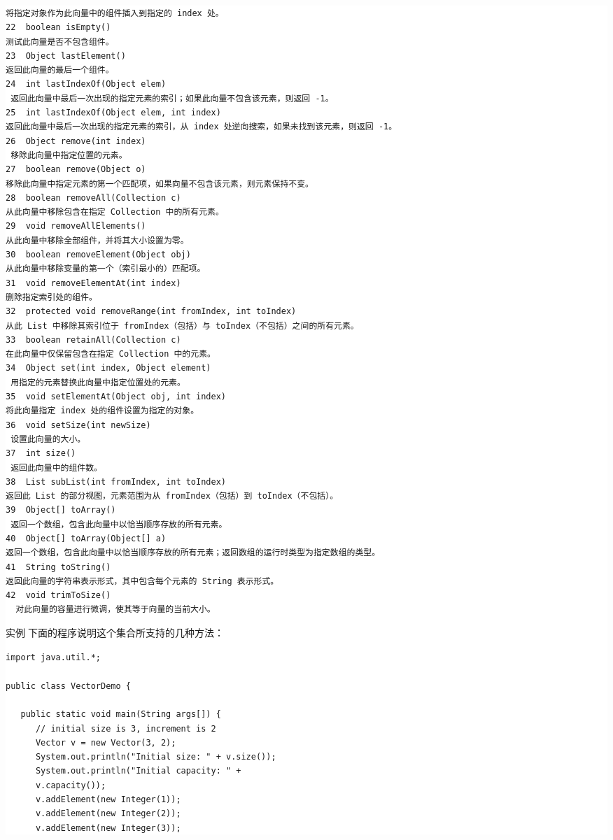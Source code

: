 ```
将指定对象作为此向量中的组件插入到指定的 index 处。
22	boolean isEmpty()
测试此向量是否不包含组件。
23	Object lastElement()
返回此向量的最后一个组件。
24	int lastIndexOf(Object elem)
 返回此向量中最后一次出现的指定元素的索引；如果此向量不包含该元素，则返回 -1。
25	int lastIndexOf(Object elem, int index)
返回此向量中最后一次出现的指定元素的索引，从 index 处逆向搜索，如果未找到该元素，则返回 -1。
26	Object remove(int index)
 移除此向量中指定位置的元素。
27	boolean remove(Object o)
移除此向量中指定元素的第一个匹配项，如果向量不包含该元素，则元素保持不变。
28	boolean removeAll(Collection c)
从此向量中移除包含在指定 Collection 中的所有元素。
29	void removeAllElements()
从此向量中移除全部组件，并将其大小设置为零。
30	boolean removeElement(Object obj)
从此向量中移除变量的第一个（索引最小的）匹配项。
31	void removeElementAt(int index)
删除指定索引处的组件。
32	protected void removeRange(int fromIndex, int toIndex)
从此 List 中移除其索引位于 fromIndex（包括）与 toIndex（不包括）之间的所有元素。
33	boolean retainAll(Collection c)
在此向量中仅保留包含在指定 Collection 中的元素。
34	Object set(int index, Object element)
 用指定的元素替换此向量中指定位置处的元素。
35	void setElementAt(Object obj, int index)
将此向量指定 index 处的组件设置为指定的对象。
36	void setSize(int newSize)
 设置此向量的大小。
37	int size()
 返回此向量中的组件数。
38	List subList(int fromIndex, int toIndex)
返回此 List 的部分视图，元素范围为从 fromIndex（包括）到 toIndex（不包括）。
39	Object[] toArray()
 返回一个数组，包含此向量中以恰当顺序存放的所有元素。
40	Object[] toArray(Object[] a)
返回一个数组，包含此向量中以恰当顺序存放的所有元素；返回数组的运行时类型为指定数组的类型。
41	String toString()
返回此向量的字符串表示形式，其中包含每个元素的 String 表示形式。
42	void trimToSize()
  对此向量的容量进行微调，使其等于向量的当前大小。
```



实例
下面的程序说明这个集合所支持的几种方法：



```
import java.util.*;

public class VectorDemo {

   public static void main(String args[]) {
      // initial size is 3, increment is 2
      Vector v = new Vector(3, 2);
      System.out.println("Initial size: " + v.size());
      System.out.println("Initial capacity: " +
      v.capacity());
      v.addElement(new Integer(1));
      v.addElement(new Integer(2));
      v.addElement(new Integer(3));
```